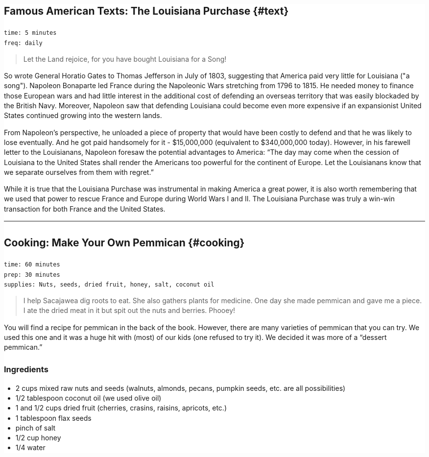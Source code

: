 ## Famous American Texts: The Louisiana Purchase {#text}

```metadata
time: 5 minutes
freq: daily
```

> Let the Land rejoice, for you have bought Louisiana for a Song!

So wrote General Horatio Gates to Thomas Jefferson in July of 1803, suggesting that America paid very little for Louisiana ("a song"). Napoleon Bonaparte led France during the Napoleonic Wars stretching from 1796 to 1815. He needed money to finance those European wars and had little interest in the additional cost of defending an overseas territory that was easily blockaded by the British Navy. Moreover, Napoleon saw that defending Louisiana could become even more expensive if an expansionist United States continued growing into the western lands. 

From Napoleon’s perspective, he unloaded a piece of property that would have been costly to defend and that he was likely to lose eventually. And he got paid handsomely for it - $15,000,000 (equivalent to $340,000,000 today). However, in his farewell letter to the Louisianans, Napoleon foresaw the potential advantages to America: “The day may come when the cession of Louisiana to the United States shall render the Americans too powerful for the continent of Europe. Let the Louisianans know that we separate ourselves from them with regret.”

While it is true that the Louisiana Purchase  was instrumental in making America a great power, it is also worth remembering that we used that power to rescue France and Europe during World Wars I and II. The Louisiana Purchase was truly a win-win transaction for both France and the United States.

---

## Cooking: Make Your Own Pemmican {#cooking}

```metadata
time: 60 minutes
prep: 30 minutes
supplies: Nuts, seeds, dried fruit, honey, salt, coconut oil
```

> I help Sacajawea dig roots to eat. She also gathers plants for
> medicine. One day she made pemmican and gave me a piece. I ate the
> dried meat in it but spit out the nuts and berries. Phooey!

You will find a recipe for pemmican in the back of the book. However,
there are many varieties of pemmican that you can try. We used this one and it was a huge hit with (most) of our kids
(one refused to try it). We decided it was more of a “dessert
pemmican.”

### Ingredients
* 2 cups mixed raw nuts and seeds (walnuts, almonds, pecans, pumpkin seeds, etc. are all possibilities)
* 1/2 tablespoon coconut oil (we used olive oil)
* 1 and 1/2 cups dried fruit (cherries, crasins, raisins, apricots, etc.)
* 1 tablespoon flax seeds
* pinch of salt
* 1/2 cup honey
* 1/4 water
